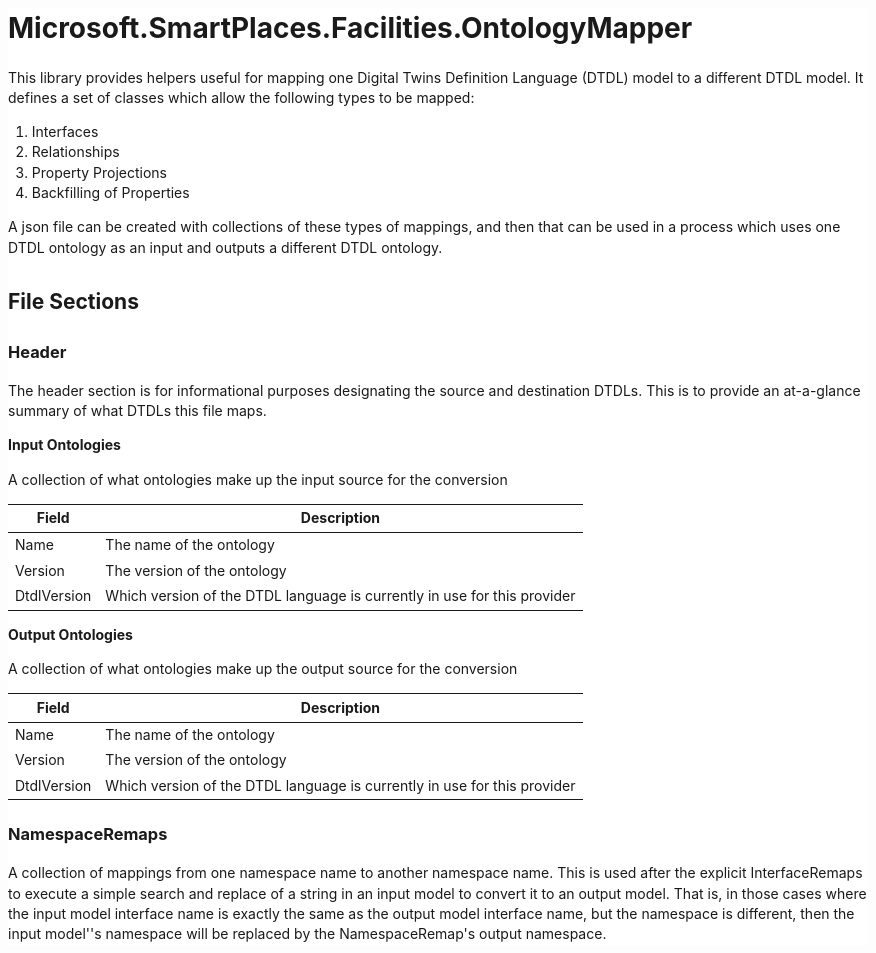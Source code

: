 # Microsoft.SmartPlaces.Facilities.OntologyMapper

This library provides helpers useful for mapping one Digital Twins Definition Language (DTDL) model to a different DTDL model. It defines a set of classes which allow the following types to be mapped:

1. Interfaces
1. Relationships
1. Property Projections
1. Backfilling of Properties

A json file can be created with collections of these types of mappings, and then that can be used in a process which uses one DTDL ontology as an input and outputs a different DTDL ontology.


## File Sections

### Header

The header section is for informational purposes designating the source and destination DTDLs. This is to provide an at-a-glance summary of what DTDLs this file maps.

**Input Ontologies**

A collection of what ontologies make up the input source for the conversion

| Field | Description |
| --- | --- |
| Name | The name of the ontology |
| Version | The version of the ontology |
| DtdlVersion | Which version of the DTDL language is currently in use for this provider |

**Output Ontologies**

A collection of what ontologies make up the output source for the conversion

| Field | Description |
| --- | --- |
| Name | The name of the ontology |
| Version | The version of the ontology |
| DtdlVersion | Which version of the DTDL language is currently in use for this provider |


### NamespaceRemaps

A collection of mappings from one namespace name to another namespace name. This is used after the explicit InterfaceRemaps to execute a simple search and replace of a string in
an input model to convert it to an output model. That is, in those cases where the input model interface name is exactly the same as the output model interface name, but the namespace is different,
then the input model''s namespace will be replaced by the NamespaceRemap's output namespace.
